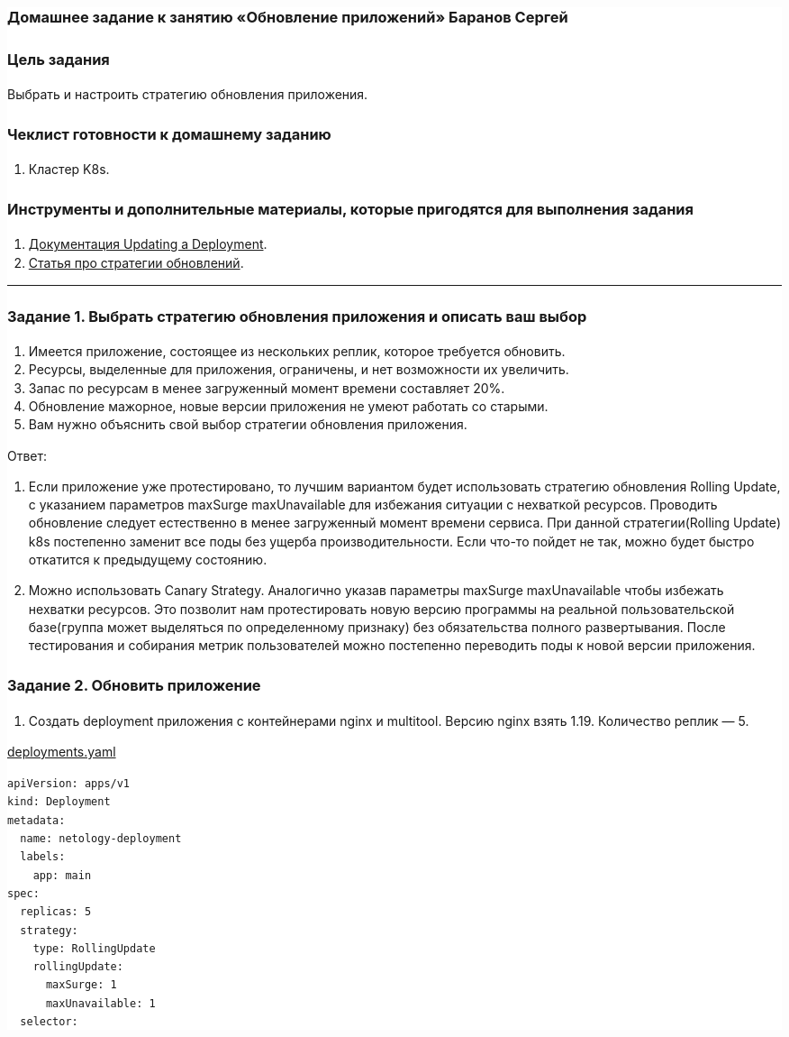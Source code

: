 ### Домашнее задание к занятию «Обновление приложений» Баранов Сергей

### Цель задания

Выбрать и настроить стратегию обновления приложения.

### Чеклист готовности к домашнему заданию

1. Кластер K8s.

### Инструменты и дополнительные материалы, которые пригодятся для выполнения задания

1. [Документация Updating a Deployment](https://kubernetes.io/docs/concepts/workloads/controllers/deployment/#updating-a-deployment).
2. [Статья про стратегии обновлений](https://habr.com/ru/companies/flant/articles/471620/).

-----

### Задание 1. Выбрать стратегию обновления приложения и описать ваш выбор

1. Имеется приложение, состоящее из нескольких реплик, которое требуется обновить.
2. Ресурсы, выделенные для приложения, ограничены, и нет возможности их увеличить.
3. Запас по ресурсам в менее загруженный момент времени составляет 20%.
4. Обновление мажорное, новые версии приложения не умеют работать со старыми.
5. Вам нужно объяснить свой выбор стратегии обновления приложения.

Ответ:

1. Если приложение уже протестировано, то лучшим вариантом будет использовать стратегию обновления Rolling Update, c указанием параметров maxSurge maxUnavailable для избежания ситуации с нехваткой ресурсов. Проводить обновление следует естественно в менее загруженный момент времени сервиса. При данной стратегии(Rolling Update) k8s постепенно заменит все поды без ущерба производительности. Если что-то пойдет не так, можно будет быстро откатится к предыдущему состоянию.

2. Можно использовать Canary Strategy. Аналогично указав параметры maxSurge maxUnavailable чтобы избежать нехватки ресурсов. Это позволит нам протестировать новую версию программы на реальной пользовательской базе(группа может выделяться по определенному признаку) без обязательства полного развертывания. После тестирования и собирания метрик пользователей можно постепенно переводить поды к новой версии приложения.


### Задание 2. Обновить приложение

1. Создать deployment приложения с контейнерами nginx и multitool. Версию nginx взять 1.19. Количество реплик — 5.

[deployments.yaml](https://github.com/12sergey12/13.4-Kubernetes_Updating_Applications/blob/main/deployments.yaml)

```
apiVersion: apps/v1
kind: Deployment
metadata:
  name: netology-deployment
  labels:
    app: main
spec:
  replicas: 5
  strategy:
    type: RollingUpdate
    rollingUpdate:
      maxSurge: 1
      maxUnavailable: 1
  selector:
```